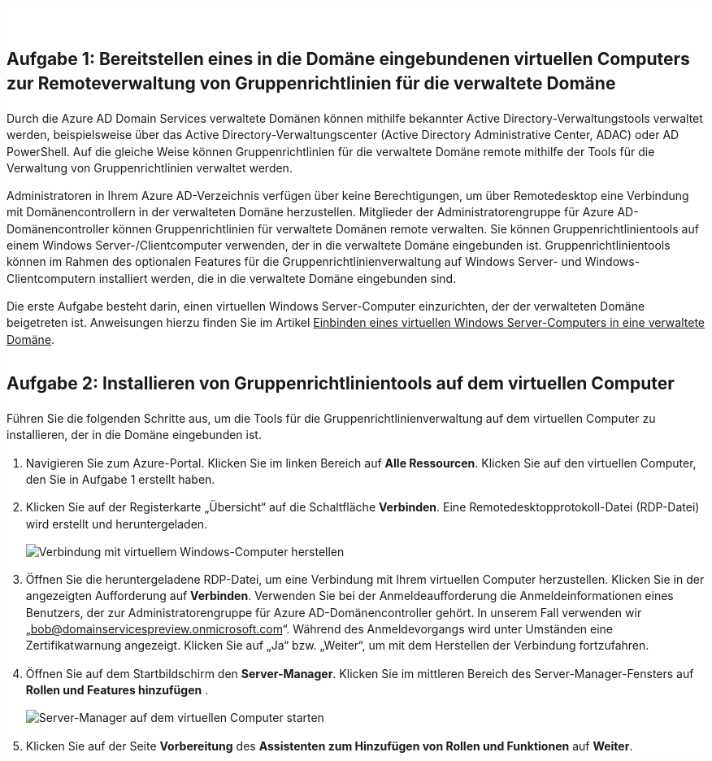 <br>

## <a name="task-1---provision-a-domain-joined-virtual-machine-to-remotely-administer-group-policy-for-the-managed-domain"></a>Aufgabe 1: Bereitstellen eines in die Domäne eingebundenen virtuellen Computers zur Remoteverwaltung von Gruppenrichtlinien für die verwaltete Domäne
Durch die Azure AD Domain Services verwaltete Domänen können mithilfe bekannter Active Directory-Verwaltungstools verwaltet werden, beispielsweise über das Active Directory-Verwaltungscenter (Active Directory Administrative Center, ADAC) oder AD PowerShell. Auf die gleiche Weise können Gruppenrichtlinien für die verwaltete Domäne remote mithilfe der Tools für die Verwaltung von Gruppenrichtlinien verwaltet werden.

Administratoren in Ihrem Azure AD-Verzeichnis verfügen über keine Berechtigungen, um über Remotedesktop eine Verbindung mit Domänencontrollern in der verwalteten Domäne herzustellen. Mitglieder der Administratorengruppe für Azure AD-Domänencontroller können Gruppenrichtlinien für verwaltete Domänen remote verwalten. Sie können Gruppenrichtlinientools auf einem Windows Server-/Clientcomputer verwenden, der in die verwaltete Domäne eingebunden ist. Gruppenrichtlinientools können im Rahmen des optionalen Features für die Gruppenrichtlinienverwaltung auf Windows Server- und Windows-Clientcomputern installiert werden, die in die verwaltete Domäne eingebunden sind.

Die erste Aufgabe besteht darin, einen virtuellen Windows Server-Computer einzurichten, der der verwalteten Domäne beigetreten ist. Anweisungen hierzu finden Sie im Artikel [Einbinden eines virtuellen Windows Server-Computers in eine verwaltete Domäne](active-directory-ds-admin-guide-join-windows-vm.md).

## <a name="task-2---install-group-policy-tools-on-the-virtual-machine"></a>Aufgabe 2: Installieren von Gruppenrichtlinientools auf dem virtuellen Computer
Führen Sie die folgenden Schritte aus, um die Tools für die Gruppenrichtlinienverwaltung auf dem virtuellen Computer zu installieren, der in die Domäne eingebunden ist.

1. Navigieren Sie zum Azure-Portal. Klicken Sie im linken Bereich auf **Alle Ressourcen**. Klicken Sie auf den virtuellen Computer, den Sie in Aufgabe 1 erstellt haben.
2. Klicken Sie auf der Registerkarte „Übersicht“ auf die Schaltfläche **Verbinden**. Eine Remotedesktopprotokoll-Datei (RDP-Datei) wird erstellt und heruntergeladen.

    ![Verbindung mit virtuellem Windows-Computer herstellen](./media/active-directory-domain-services-admin-guide/connect-windows-vm.png)
3. Öffnen Sie die heruntergeladene RDP-Datei, um eine Verbindung mit Ihrem virtuellen Computer herzustellen. Klicken Sie in der angezeigten Aufforderung auf **Verbinden**. Verwenden Sie bei der Anmeldeaufforderung die Anmeldeinformationen eines Benutzers, der zur Administratorengruppe für Azure AD-Domänencontroller gehört. In unserem Fall verwenden wir „bob@domainservicespreview.onmicrosoft.com“. Während des Anmeldevorgangs wird unter Umständen eine Zertifikatwarnung angezeigt. Klicken Sie auf „Ja“ bzw. „Weiter“, um mit dem Herstellen der Verbindung fortzufahren.
4. Öffnen Sie auf dem Startbildschirm den **Server-Manager**. Klicken Sie im mittleren Bereich des Server-Manager-Fensters auf **Rollen und Features hinzufügen** .

    ![Server-Manager auf dem virtuellen Computer starten](./media/active-directory-domain-services-admin-guide/install-rsat-server-manager.png)
5. Klicken Sie auf der Seite **Vorbereitung** des **Assistenten zum Hinzufügen von Rollen und Funktionen** auf **Weiter**.
